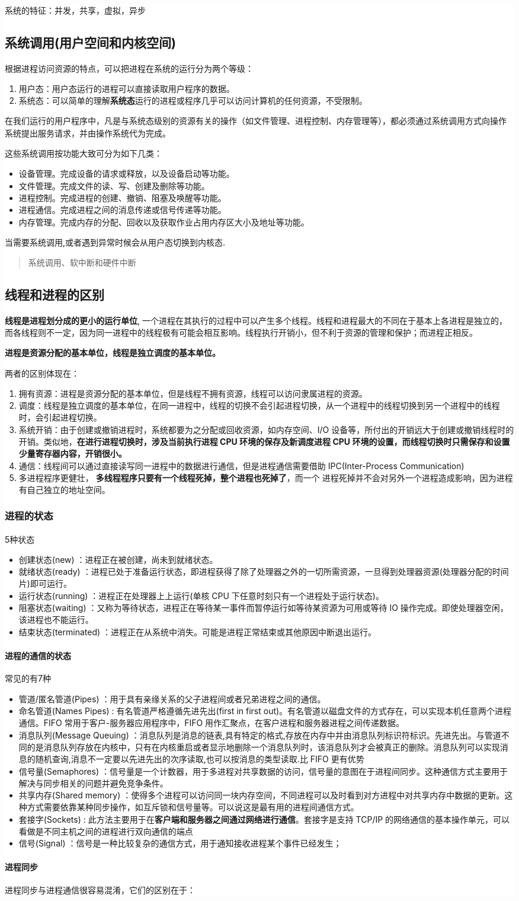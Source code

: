 系统的特征：并发，共享，虚拟，异步
## 系统调用(用户空间和内核空间)
根据进程访问资源的特点，可以把进程在系统的运行分为两个等级：
  1. 用户态：用户态运行的进程可以直接读取用户程序的数据。
  2. 系统态：可以简单的理解**系统态**运行的进程或程序几乎可以访问计算机的任何资源，不受限制。


在我们运行的用户程序中，凡是与系统态级别的资源有关的操作（如文件管理、进程控制、内存管理等），都必须通过系统调用方式向操作系统提出服务请求，并由操作系统代为完成。

这些系统调用按功能大致可分为如下几类：

 * 设备管理。完成设备的请求或释放，以及设备启动等功能。
 * 文件管理。完成文件的读、写、创建及删除等功能。
 *   进程控制。完成进程的创建、撤销、阻塞及唤醒等功能。
  *  进程通信。完成进程之间的消息传递或信号传递等功能。
   * 内存管理。完成内存的分配、回收以及获取作业占用内存区大小及地址等功能。

当需要系统调用,或者遇到异常时候会从用户态切换到内核态.
>系统调用、软中断和硬件中断
## 线程和进程的区别
**线程是进程划分成的更小的运行单位**, 一个进程在其执行的过程中可以产生多个线程。线程和进程最大的不同在于基本上各进程是独立的，而各线程则不一定，因为同一进程中的线程极有可能会相互影响。线程执行开销小，但不利于资源的管理和保护；而进程正相反。

**进程是资源分配的基本单位，线程是独立调度的基本单位。**

两者的区别体现在： 
1. 拥有资源：进程是资源分配的基本单位，但是线程不拥有资源，线程可以访问隶属进程的资源。
2. 调度：线程是独立调度的基本单位，在同一进程中，线程的切换不会引起进程切换，从一个进程中的线程切换到另一个进程中的线程时，会引起进程切换。
3. 系统开销：由于创建或撤销进程时，系统都要为之分配或回收资源，如内存空间、I/O 设备等，所付出的开销远大于创建或撤销线程时的开销。类似地，**在进行进程切换时，涉及当前执行进程 CPU 环境的保存及新调度进程 CPU 环境的设置，而线程切换时只需保存和设置少量寄存器内容，开销很小。**
4. 通信：线程间可以通过直接读写同一进程中的数据进行通信，但是进程通信需要借助 IPC(Inter-Process Communication)
5. 多进程程序更健壮， **多线程程序只要有一个线程死掉，整个进程也死掉了**，而一个 进程死掉并不会对另外一个进程造成影响，因为进程有自己独立的地址空间。

### 进程的状态
5种状态
- 创建状态(new) ：进程正在被创建，尚未到就绪状态。
- 就绪状态(ready) ：进程已处于准备运行状态，即进程获得了除了处理器之外的一切所需资源，一旦得到处理器资源(处理器分配的时间片)即可运行。
- 运行状态(running) ：进程正在处理器上上运行(单核 CPU 下任意时刻只有一个进程处于运行状态)。
- 阻塞状态(waiting) ：又称为等待状态，进程正在等待某一事件而暂停运行如等待某资源为可用或等待 IO 操作完成。即使处理器空闲，该进程也不能运行。
- 结束状态(terminated) ：进程正在从系统中消失。可能是进程正常结束或其他原因中断退出运行。

#### 进程的通信的状态
常见的有7种

  * 管道/匿名管道(Pipes) ：用于具有亲缘关系的父子进程间或者兄弟进程之间的通信。
  * 命名管道(Names Pipes) : 有名管道严格遵循先进先出(first in first out)。有名管道以磁盘文件的方式存在，可以实现本机任意两个进程通信。FIFO 常用于客户-服务器应用程序中，FIFO 用作汇聚点，在客户进程和服务器进程之间传递数据。
  * 消息队列(Message Queuing) ：消息队列是消息的链表,具有特定的格式,存放在内存中并由消息队列标识符标识。先进先出。与管道不同的是消息队列存放在内核中，只有在内核重启或者显示地删除一个消息队列时，该消息队列才会被真正的删除。消息队列可以实现消息的随机查询,消息不一定要以先进先出的次序读取,也可以按消息的类型读取.比 FIFO 更有优势
  * 信号量(Semaphores) ：信号量是一个计数器，用于多进程对共享数据的访问，信号量的意图在于进程间同步。这种通信方式主要用于解决与同步相关的问题并避免竞争条件。
  * 共享内存(Shared memory) ：使得多个进程可以访问同一块内存空间，不同进程可以及时看到对方进程中对共享内存中数据的更新。这种方式需要依靠某种同步操作，如互斥锁和信号量等。可以说这是最有用的进程间通信方式。
  * 套接字(Sockets) : 此方法主要用于在**客户端和服务器之间通过网络进行通信**。套接字是支持 TCP/IP 的网络通信的基本操作单元，可以看做是不同主机之间的进程进行双向通信的端点
  * 信号(Signal) ：信号是一种比较复杂的通信方式，用于通知接收进程某个事件已经发生；
#### 进程同步
进程同步与进程通信很容易混淆，它们的区别在于：
